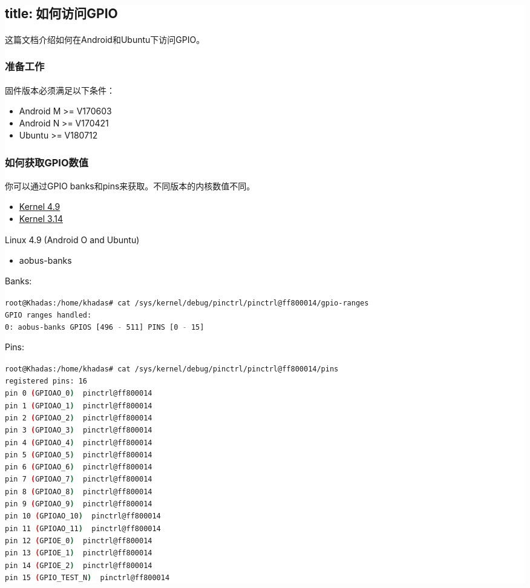 title: 如何访问GPIO
---

这篇文档介绍如何在Android和Ubuntu下访问GPIO。

### 准备工作
固件版本必须满足以下条件：

* Android M >= V170603
* Android N >= V170421
* Ubuntu    >= V180712

### 如何获取GPIO数值
你可以通过GPIO banks和pins来获取。不同版本的内核数值不同。

<ul class="nav nav-tabs" id="myTab" role="tablist">
  <li class="nav-item" role="presentation">
    <a class="nav-link active" id="home-tab" data-toggle="tab" href="#4.9-pins" role="tab" aria-controls="4.9" aria-selected="true">Kernel 4.9</a>
  </li>
  <li class="nav-item" role="presentation">
    <a class="nav-link" id="profile-tab" data-toggle="tab" href="#3.14-pins" role="tab" aria-controls="3.14" aria-selected="false">Kernel 3.14</a>
  </li>
</ul>
<div class="tab-content" id="myTabContent">
<div class="tab-pane fade show active" id="4.9-pins" role="tabpanel" aria-labelledby="4.9-tab">
Linux 4.9 (Android O and Ubuntu)


* aobus-banks

Banks:

```bash
root@Khadas:/home/khadas# cat /sys/kernel/debug/pinctrl/pinctrl@ff800014/gpio-ranges
GPIO ranges handled:
0: aobus-banks GPIOS [496 - 511] PINS [0 - 15]
```
Pins:

```bash
root@Khadas:/home/khadas# cat /sys/kernel/debug/pinctrl/pinctrl@ff800014/pins
registered pins: 16
pin 0 (GPIOAO_0)  pinctrl@ff800014
pin 1 (GPIOAO_1)  pinctrl@ff800014
pin 2 (GPIOAO_2)  pinctrl@ff800014
pin 3 (GPIOAO_3)  pinctrl@ff800014
pin 4 (GPIOAO_4)  pinctrl@ff800014
pin 5 (GPIOAO_5)  pinctrl@ff800014
pin 6 (GPIOAO_6)  pinctrl@ff800014
pin 7 (GPIOAO_7)  pinctrl@ff800014
pin 8 (GPIOAO_8)  pinctrl@ff800014
pin 9 (GPIOAO_9)  pinctrl@ff800014
pin 10 (GPIOAO_10)  pinctrl@ff800014
pin 11 (GPIOAO_11)  pinctrl@ff800014
pin 12 (GPIOE_0)  pinctrl@ff800014
pin 13 (GPIOE_1)  pinctrl@ff800014
pin 14 (GPIOE_2)  pinctrl@ff800014
pin 15 (GPIO_TEST_N)  pinctrl@ff800014
```

